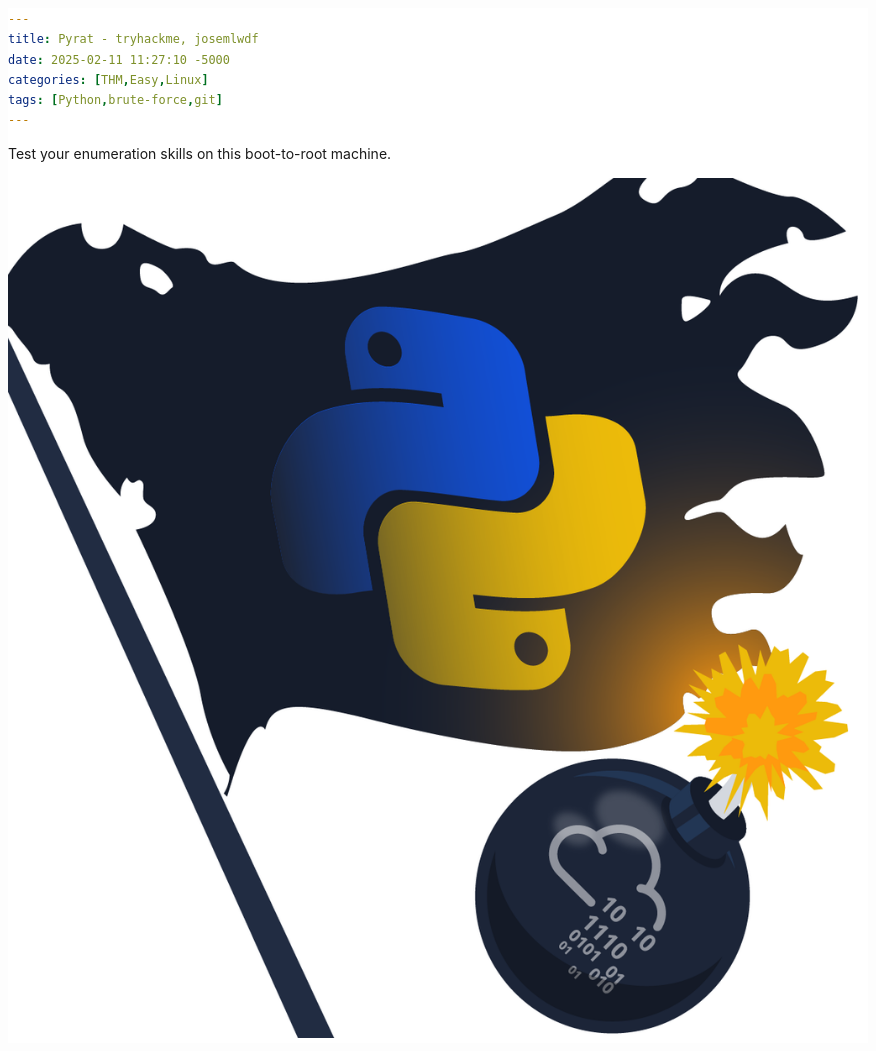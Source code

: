 ```yaml
---
title: Pyrat - tryhackme, josemlwdf
date: 2025-02-11 11:27:10 -5000
categories: [THM,Easy,Linux]
tags: [Python,brute-force,git]
---
```


Test your enumeration skills on this boot-to-root machine.

![pyrat.png](Assets/Pictures/Pyrat/pyrat.png)
